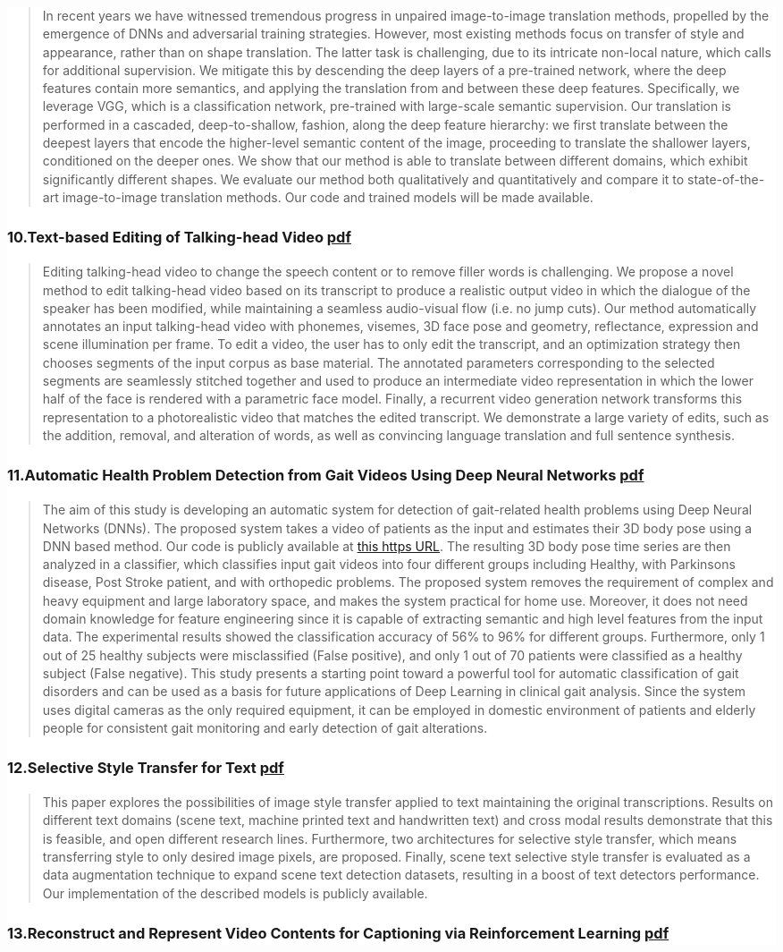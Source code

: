 >  In recent years we have witnessed tremendous progress in unpaired image-to-image translation methods, propelled by the emergence of DNNs and adversarial training strategies. However, most existing methods focus on transfer of style and appearance, rather than on shape translation. The latter task is challenging, due to its intricate non-local nature, which calls for additional supervision. We mitigate this by descending the deep layers of a pre-trained network, where the deep features contain more semantics, and applying the translation from and between these deep features. Specifically, we leverage VGG, which is a classification network, pre-trained with large-scale semantic supervision. Our translation is performed in a cascaded, deep-to-shallow, fashion, along the deep feature hierarchy: we first translate between the deepest layers that encode the higher-level semantic content of the image, proceeding to translate the shallower layers, conditioned on the deeper ones. We show that our method is able to translate between different domains, which exhibit significantly different shapes. We evaluate our method both qualitatively and quantitatively and compare it to state-of-the-art image-to-image translation methods. Our code and trained models will be made available. 
### 10.Text-based Editing of Talking-head Video  [ pdf ](https://arxiv.org/pdf/1906.01524.pdf)
>  Editing talking-head video to change the speech content or to remove filler words is challenging. We propose a novel method to edit talking-head video based on its transcript to produce a realistic output video in which the dialogue of the speaker has been modified, while maintaining a seamless audio-visual flow (i.e. no jump cuts). Our method automatically annotates an input talking-head video with phonemes, visemes, 3D face pose and geometry, reflectance, expression and scene illumination per frame. To edit a video, the user has to only edit the transcript, and an optimization strategy then chooses segments of the input corpus as base material. The annotated parameters corresponding to the selected segments are seamlessly stitched together and used to produce an intermediate video representation in which the lower half of the face is rendered with a parametric face model. Finally, a recurrent video generation network transforms this representation to a photorealistic video that matches the edited transcript. We demonstrate a large variety of edits, such as the addition, removal, and alteration of words, as well as convincing language translation and full sentence synthesis. 
### 11.Automatic Health Problem Detection from Gait Videos Using Deep Neural Networks  [ pdf ](https://arxiv.org/pdf/1906.01480.pdf)
>  The aim of this study is developing an automatic system for detection of gait-related health problems using Deep Neural Networks (DNNs). The proposed system takes a video of patients as the input and estimates their 3D body pose using a DNN based method. Our code is publicly available at <a class="link-external link-https" href="https://github.com/rmehrizi/multi-view-pose-estimation" rel="external noopener nofollow">this https URL</a>. The resulting 3D body pose time series are then analyzed in a classifier, which classifies input gait videos into four different groups including Healthy, with Parkinsons disease, Post Stroke patient, and with orthopedic problems. The proposed system removes the requirement of complex and heavy equipment and large laboratory space, and makes the system practical for home use. Moreover, it does not need domain knowledge for feature engineering since it is capable of extracting semantic and high level features from the input data. The experimental results showed the classification accuracy of 56% to 96% for different groups. Furthermore, only 1 out of 25 healthy subjects were misclassified (False positive), and only 1 out of 70 patients were classified as a healthy subject (False negative). This study presents a starting point toward a powerful tool for automatic classification of gait disorders and can be used as a basis for future applications of Deep Learning in clinical gait analysis. Since the system uses digital cameras as the only required equipment, it can be employed in domestic environment of patients and elderly people for consistent gait monitoring and early detection of gait alterations. 
### 12.Selective Style Transfer for Text  [ pdf ](https://arxiv.org/pdf/1906.01466.pdf)
>  This paper explores the possibilities of image style transfer applied to text maintaining the original transcriptions. Results on different text domains (scene text, machine printed text and handwritten text) and cross modal results demonstrate that this is feasible, and open different research lines. Furthermore, two architectures for selective style transfer, which means transferring style to only desired image pixels, are proposed. Finally, scene text selective style transfer is evaluated as a data augmentation technique to expand scene text detection datasets, resulting in a boost of text detectors performance. Our implementation of the described models is publicly available. 
### 13.Reconstruct and Represent Video Contents for Captioning via Reinforcement Learning  [ pdf ](https://arxiv.org/pdf/1906.01452.pdf)